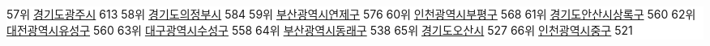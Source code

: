   <tr>
    <td>57위</td>
    <td><a href="/apt/경기도광주시{dong}">경기도광주시</a></td>
    <td>613</td>
  </tr>

  <tr>
    <td>58위</td>
    <td><a href="/apt/경기도의정부시{dong}">경기도의정부시</a></td>
    <td>584</td>
  </tr>

  <tr>
    <td>59위</td>
    <td><a href="/apt/부산광역시연제구{dong}">부산광역시연제구</a></td>
    <td>576</td>
  </tr>

  <tr>
    <td>60위</td>
    <td><a href="/apt/인천광역시부평구{dong}">인천광역시부평구</a></td>
    <td>568</td>
  </tr>

  <tr>
    <td>61위</td>
    <td><a href="/apt/경기도안산시상록구{dong}">경기도안산시상록구</a></td>
    <td>560</td>
  </tr>

  <tr>
    <td>62위</td>
    <td><a href="/apt/대전광역시유성구{dong}">대전광역시유성구</a></td>
    <td>560</td>
  </tr>

  <tr>
    <td>63위</td>
    <td><a href="/apt/대구광역시수성구{dong}">대구광역시수성구</a></td>
    <td>558</td>
  </tr>

  <tr>
    <td>64위</td>
    <td><a href="/apt/부산광역시동래구{dong}">부산광역시동래구</a></td>
    <td>538</td>
  </tr>

  <tr>
    <td>65위</td>
    <td><a href="/apt/경기도오산시{dong}">경기도오산시</a></td>
    <td>527</td>
  </tr>

  <tr>
    <td>66위</td>
    <td><a href="/apt/인천광역시중구{dong}">인천광역시중구</a></td>
    <td>521</td>
  </tr>

